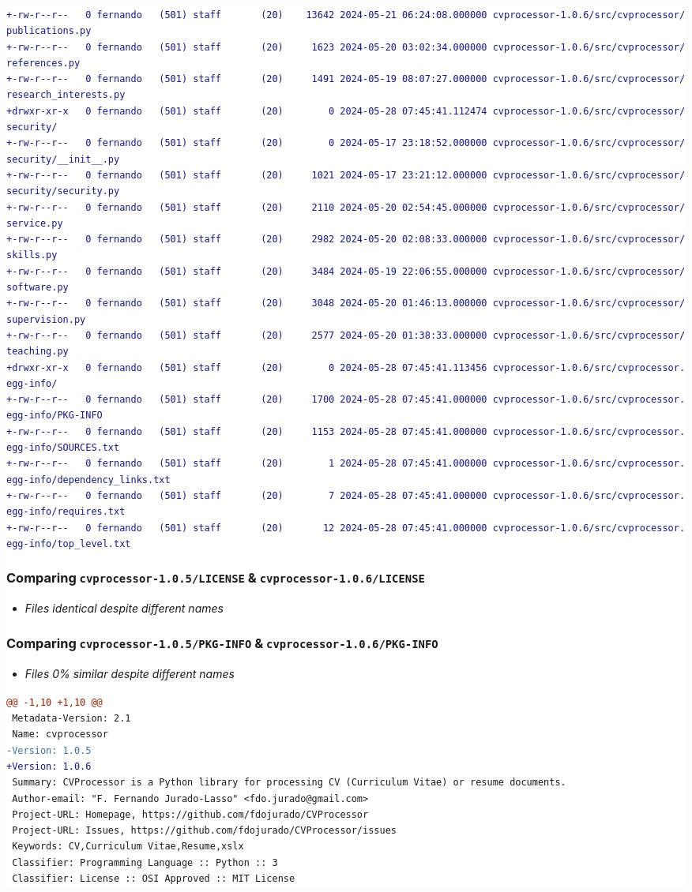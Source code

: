 ```diff
+-rw-r--r--   0 fernando   (501) staff       (20)    13642 2024-05-21 06:24:08.000000 cvprocessor-1.0.6/src/cvprocessor/publications.py
+-rw-r--r--   0 fernando   (501) staff       (20)     1623 2024-05-20 03:02:34.000000 cvprocessor-1.0.6/src/cvprocessor/references.py
+-rw-r--r--   0 fernando   (501) staff       (20)     1491 2024-05-19 08:07:27.000000 cvprocessor-1.0.6/src/cvprocessor/research_interests.py
+drwxr-xr-x   0 fernando   (501) staff       (20)        0 2024-05-28 07:45:41.112474 cvprocessor-1.0.6/src/cvprocessor/security/
+-rw-r--r--   0 fernando   (501) staff       (20)        0 2024-05-17 23:18:52.000000 cvprocessor-1.0.6/src/cvprocessor/security/__init__.py
+-rw-r--r--   0 fernando   (501) staff       (20)     1021 2024-05-17 23:21:12.000000 cvprocessor-1.0.6/src/cvprocessor/security/security.py
+-rw-r--r--   0 fernando   (501) staff       (20)     2110 2024-05-20 02:54:45.000000 cvprocessor-1.0.6/src/cvprocessor/service.py
+-rw-r--r--   0 fernando   (501) staff       (20)     2982 2024-05-20 02:08:33.000000 cvprocessor-1.0.6/src/cvprocessor/skills.py
+-rw-r--r--   0 fernando   (501) staff       (20)     3484 2024-05-19 22:06:55.000000 cvprocessor-1.0.6/src/cvprocessor/software.py
+-rw-r--r--   0 fernando   (501) staff       (20)     3048 2024-05-20 01:46:13.000000 cvprocessor-1.0.6/src/cvprocessor/supervision.py
+-rw-r--r--   0 fernando   (501) staff       (20)     2577 2024-05-20 01:38:33.000000 cvprocessor-1.0.6/src/cvprocessor/teaching.py
+drwxr-xr-x   0 fernando   (501) staff       (20)        0 2024-05-28 07:45:41.113456 cvprocessor-1.0.6/src/cvprocessor.egg-info/
+-rw-r--r--   0 fernando   (501) staff       (20)     1700 2024-05-28 07:45:41.000000 cvprocessor-1.0.6/src/cvprocessor.egg-info/PKG-INFO
+-rw-r--r--   0 fernando   (501) staff       (20)     1153 2024-05-28 07:45:41.000000 cvprocessor-1.0.6/src/cvprocessor.egg-info/SOURCES.txt
+-rw-r--r--   0 fernando   (501) staff       (20)        1 2024-05-28 07:45:41.000000 cvprocessor-1.0.6/src/cvprocessor.egg-info/dependency_links.txt
+-rw-r--r--   0 fernando   (501) staff       (20)        7 2024-05-28 07:45:41.000000 cvprocessor-1.0.6/src/cvprocessor.egg-info/requires.txt
+-rw-r--r--   0 fernando   (501) staff       (20)       12 2024-05-28 07:45:41.000000 cvprocessor-1.0.6/src/cvprocessor.egg-info/top_level.txt
```

### Comparing `cvprocessor-1.0.5/LICENSE` & `cvprocessor-1.0.6/LICENSE`

 * *Files identical despite different names*

### Comparing `cvprocessor-1.0.5/PKG-INFO` & `cvprocessor-1.0.6/PKG-INFO`

 * *Files 0% similar despite different names*

```diff
@@ -1,10 +1,10 @@
 Metadata-Version: 2.1
 Name: cvprocessor
-Version: 1.0.5
+Version: 1.0.6
 Summary: CVProcessor is a Python library for processing CV (Curriculum Vitae) or resume documents.
 Author-email: "F. Fernando Jurado-Lasso" <fdo.jurado@gmail.com>
 Project-URL: Homepage, https://github.com/fdojurado/CVProcessor
 Project-URL: Issues, https://github.com/fdojurado/CVProcessor/issues
 Keywords: CV,Curriculum Vitae,Resume,xslx
 Classifier: Programming Language :: Python :: 3
 Classifier: License :: OSI Approved :: MIT License
```
